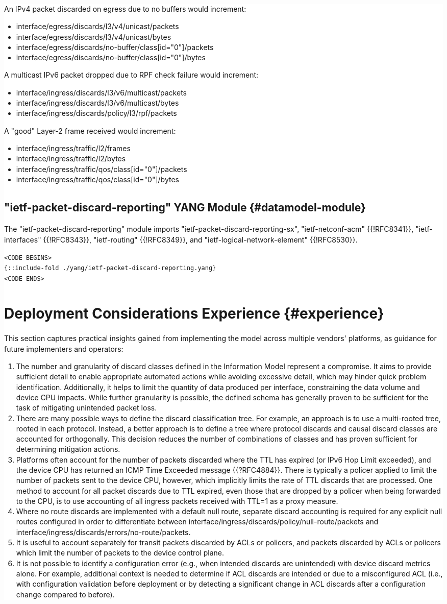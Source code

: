 An IPv4 packet discarded on egress due to no buffers would increment:

- interface/egress/discards/l3/v4/unicast/packets
- interface/egress/discards/l3/v4/unicast/bytes
- interface/egress/discards/no-buffer/class[id="0"]/packets
- interface/egress/discards/no-buffer/class[id="0"]/bytes

A multicast IPv6 packet dropped due to RPF check failure would increment:

- interface/ingress/discards/l3/v6/multicast/packets
- interface/ingress/discards/l3/v6/multicast/bytes
- interface/ingress/discards/policy/l3/rpf/packets

A "good" Layer-2 frame received would increment:
- interface/ingress/traffic/l2/frames
- interface/ingress/traffic/l2/bytes
- interface/ingress/traffic/qos/class[id="0"]/packets
- interface/ingress/traffic/qos/class[id="0"]/bytes


## "ietf-packet-discard-reporting" YANG Module {#datamodel-module}

The "ietf-packet-discard-reporting" module imports "ietf-packet-discard-reporting-sx", "ietf-netconf-acm" {{!RFC8341}}, "ietf-interfaces" {{!RFC8343}},
"ietf-routing" {{!RFC8349}}, and "ietf-logical-network-element" {{!RFC8530}}.

~~~~~~~~~~
<CODE BEGINS>
{::include-fold ./yang/ietf-packet-discard-reporting.yang}
<CODE ENDS>
~~~~~~~~~~

# Deployment Considerations Experience {#experience}

This section captures practical insights gained from implementing the model across multiple vendors' platforms, as guidance for future implementers and operators:

1. The number and granularity of discard classes defined in the Information Model represent a compromise. It aims to provide sufficient detail to enable appropriate automated actions while avoiding excessive detail, which may hinder quick problem identification.  Additionally, it helps to limit the quantity of data produced per interface, constraining the data volume and device CPU impacts.  While further granularity is possible, the defined schema has generally proven to be sufficient for the task of mitigating unintended packet loss.
2. There are many possible ways to define the discard classification tree.  For example, an approach is to use a multi-rooted tree, rooted in each protocol. Instead, a better approach is to define a tree where protocol discards and causal discard classes are accounted for orthogonally.  This decision reduces the number of combinations of classes and has proven sufficient for determining mitigation actions.
3. Platforms often account for the number of packets discarded where the TTL has expired (or IPv6 Hop Limit exceeded), and the device CPU has returned an ICMP Time Exceeded message {{?RFC4884}}. There is typically a policer applied to limit the number of packets sent to the device CPU, however, which implicitly limits the rate of TTL discards that are processed.  One method to account for all packet discards due to TTL expired, even those that are dropped by a policer when being forwarded to the CPU, is to use accounting of all ingress packets received with TTL=1 as a proxy measure.
4. Where no route discards are implemented with a default null route, separate discard accounting is required for any explicit null routes configured in order to differentiate between interface/ingress/discards/policy/null-route/packets and interface/ingress/discards/errors/no-route/packets.
5. It is useful to account separately for transit packets discarded by ACLs or policers, and packets discarded by ACLs or policers which limit the number of packets to the device control plane.
6. It is not possible to identify a configuration error (e.g., when intended discards are unintended) with device discard metrics alone. For example, additional context is needed to determine if ACL discards are intended or due to a misconfigured ACL (i.e., with configuration validation before deployment or by detecting a significant change in ACL discards after a configuration change compared to before).